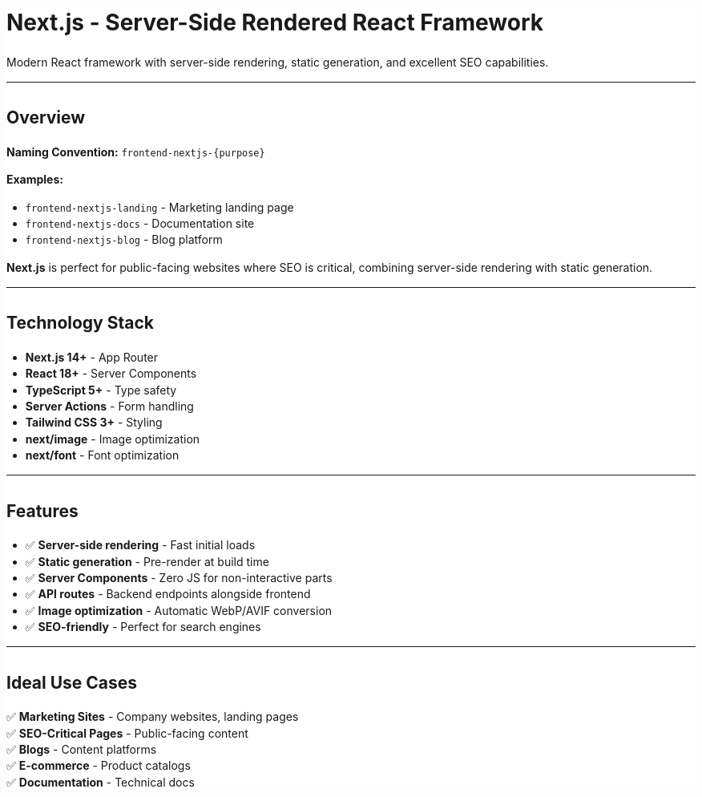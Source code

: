 # Next.js - Server-Side Rendered React Framework

Modern React framework with server-side rendering, static generation, and excellent SEO capabilities.

---

## Overview

**Naming Convention:** `frontend-nextjs-{purpose}`

**Examples:**
- `frontend-nextjs-landing` - Marketing landing page
- `frontend-nextjs-docs` - Documentation site
- `frontend-nextjs-blog` - Blog platform

**Next.js** is perfect for public-facing websites where SEO is critical, combining server-side rendering with static generation.

---

## Technology Stack

- **Next.js 14+** - App Router
- **React 18+** - Server Components
- **TypeScript 5+** - Type safety
- **Server Actions** - Form handling
- **Tailwind CSS 3+** - Styling
- **next/image** - Image optimization
- **next/font** - Font optimization

---

## Features

- ✅ **Server-side rendering** - Fast initial loads
- ✅ **Static generation** - Pre-render at build time
- ✅ **Server Components** - Zero JS for non-interactive parts
- ✅ **API routes** - Backend endpoints alongside frontend
- ✅ **Image optimization** - Automatic WebP/AVIF conversion
- ✅ **SEO-friendly** - Perfect for search engines

---

## Ideal Use Cases

✅ **Marketing Sites** - Company websites, landing pages  
✅ **SEO-Critical Pages** - Public-facing content  
✅ **Blogs** - Content platforms  
✅ **E-commerce** - Product catalogs  
✅ **Documentation** - Technical docs
